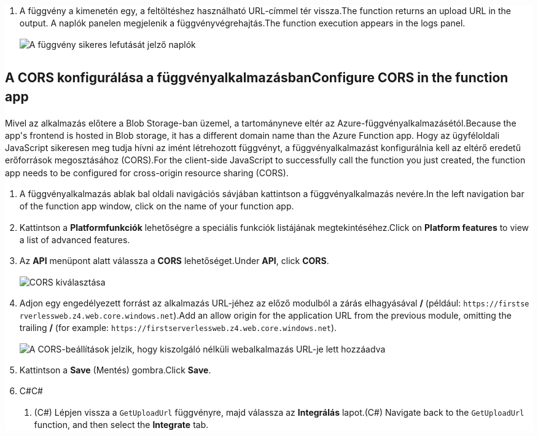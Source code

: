 1. <span data-ttu-id="a9e70-184">A függvény a kimenetén egy, a feltöltéshez használható URL-címmel tér vissza.</span><span class="sxs-lookup"><span data-stu-id="a9e70-184">The function returns an upload URL in the output.</span></span> <span data-ttu-id="a9e70-185">A naplók panelen megjelenik a függvényvégrehajtás.</span><span class="sxs-lookup"><span data-stu-id="a9e70-185">The function execution appears in the logs panel.</span></span>

    ![A függvény sikeres lefutását jelző naplók](media/functions-first-serverless-web-app/2-test-function.png)


## <a name="configure-cors-in-the-function-app"></a><span data-ttu-id="a9e70-187">A CORS konfigurálása a függvényalkalmazásban</span><span class="sxs-lookup"><span data-stu-id="a9e70-187">Configure CORS in the function app</span></span>

<span data-ttu-id="a9e70-188">Mivel az alkalmazás előtere a Blob Storage-ban üzemel, a tartományneve eltér az Azure-függvényalkalmazásétól.</span><span class="sxs-lookup"><span data-stu-id="a9e70-188">Because the app's frontend is hosted in Blob storage, it has a different domain name than the Azure Function app.</span></span> <span data-ttu-id="a9e70-189">Hogy az ügyféloldali JavaScript sikeresen meg tudja hívni az imént létrehozott függvényt, a függvényalkalmazást konfigurálnia kell az eltérő eredetű erőforrások megosztásához (CORS).</span><span class="sxs-lookup"><span data-stu-id="a9e70-189">For the client-side JavaScript to successfully call the function you just created, the function app needs to be configured for cross-origin resource sharing (CORS).</span></span>

1. <span data-ttu-id="a9e70-190">A függvényalkalmazás ablak bal oldali navigációs sávjában kattintson a függvényalkalmazás nevére.</span><span class="sxs-lookup"><span data-stu-id="a9e70-190">In the left navigation bar of the function app window, click on the name of your function app.</span></span>

1. <span data-ttu-id="a9e70-191">Kattintson a **Platformfunkciók** lehetőségre a speciális funkciók listájának megtekintéséhez.</span><span class="sxs-lookup"><span data-stu-id="a9e70-191">Click on **Platform features** to view a list of advanced features.</span></span>

1. <span data-ttu-id="a9e70-192">Az **API** menüpont alatt válassza a **CORS** lehetőséget.</span><span class="sxs-lookup"><span data-stu-id="a9e70-192">Under **API**, click **CORS**.</span></span>

    ![CORS kiválasztása](media/functions-first-serverless-web-app/2-open-cors.jpg)

1. <span data-ttu-id="a9e70-194">Adjon egy engedélyezett forrást az alkalmazás URL-jéhez az előző modulból a zárás elhagyásával **/** (például: `https://firstserverlessweb.z4.web.core.windows.net`).</span><span class="sxs-lookup"><span data-stu-id="a9e70-194">Add an allow origin for the application URL from the previous module, omitting the trailing **/** (for example: `https://firstserverlessweb.z4.web.core.windows.net`).</span></span>

    ![A CORS-beállítások jelzik, hogy kiszolgáló nélküli webalkalmazás URL-je lett hozzáadva](media/functions-first-serverless-web-app/2-add-cors.png)

1. <span data-ttu-id="a9e70-196">Kattintson a **Save** (Mentés) gombra.</span><span class="sxs-lookup"><span data-stu-id="a9e70-196">Click **Save**.</span></span>

1. <span data-ttu-id="a9e70-197">C#</span><span class="sxs-lookup"><span data-stu-id="a9e70-197">C#</span></span>

   1. <span data-ttu-id="a9e70-198">(C#) Lépjen vissza a `GetUploadUrl` függvényre, majd válassza az **Integrálás** lapot.</span><span class="sxs-lookup"><span data-stu-id="a9e70-198">(C#) Navigate back to the `GetUploadUrl` function, and then select the **Integrate** tab.</span></span>
